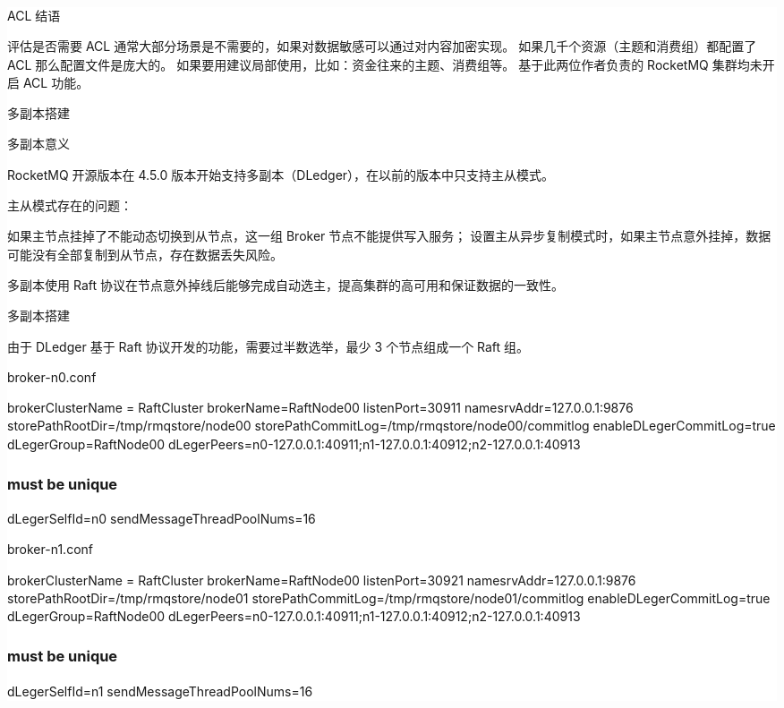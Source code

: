

ACL 结语


评估是否需要 ACL 通常大部分场景是不需要的，如果对数据敏感可以通过对内容加密实现。
如果几千个资源（主题和消费组）都配置了 ACL 那么配置文件是庞大的。
如果要用建议局部使用，比如：资金往来的主题、消费组等。
基于此两位作者负责的 RocketMQ 集群均未开启 ACL 功能。


多副本搭建

多副本意义

RocketMQ 开源版本在 4.5.0 版本开始支持多副本（DLedger），在以前的版本中只支持主从模式。

主从模式存在的问题：


如果主节点挂掉了不能动态切换到从节点，这一组 Broker 节点不能提供写入服务；
设置主从异步复制模式时，如果主节点意外挂掉，数据可能没有全部复制到从节点，存在数据丢失风险。


多副本使用 Raft 协议在节点意外掉线后能够完成自动选主，提高集群的高可用和保证数据的一致性。

多副本搭建

由于 DLedger 基于 Raft 协议开发的功能，需要过半数选举，最少 3 个节点组成一个 Raft 组。

broker-n0.conf

brokerClusterName = RaftCluster
brokerName=RaftNode00
listenPort=30911
namesrvAddr=127.0.0.1:9876
storePathRootDir=/tmp/rmqstore/node00
storePathCommitLog=/tmp/rmqstore/node00/commitlog
enableDLegerCommitLog=true
dLegerGroup=RaftNode00
dLegerPeers=n0-127.0.0.1:40911;n1-127.0.0.1:40912;n2-127.0.0.1:40913
### must be unique
dLegerSelfId=n0
sendMessageThreadPoolNums=16



broker-n1.conf

brokerClusterName = RaftCluster
brokerName=RaftNode00
listenPort=30921
namesrvAddr=127.0.0.1:9876
storePathRootDir=/tmp/rmqstore/node01
storePathCommitLog=/tmp/rmqstore/node01/commitlog
enableDLegerCommitLog=true
dLegerGroup=RaftNode00
dLegerPeers=n0-127.0.0.1:40911;n1-127.0.0.1:40912;n2-127.0.0.1:40913
### must be unique
dLegerSelfId=n1
sendMessageThreadPoolNums=16
